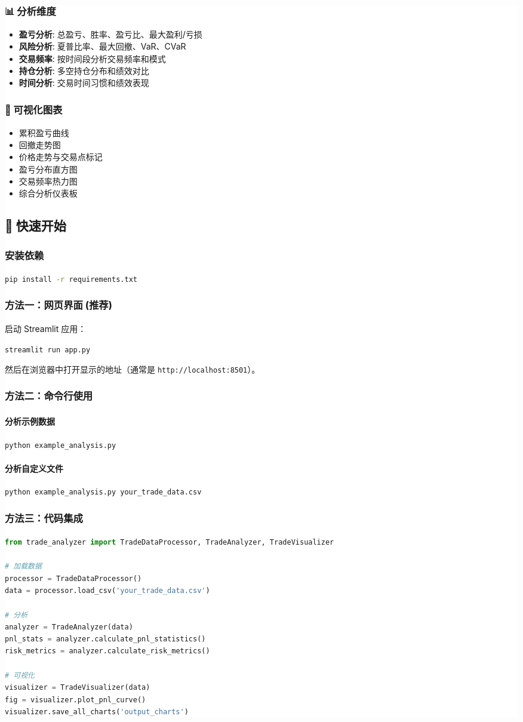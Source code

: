 ### 📊 分析维度
- **盈亏分析**: 总盈亏、胜率、盈亏比、最大盈利/亏损
- **风险分析**: 夏普比率、最大回撤、VaR、CVaR
- **交易频率**: 按时间段分析交易频率和模式
- **持仓分析**: 多空持仓分布和绩效对比
- **时间分析**: 交易时间习惯和绩效表现

### 🎨 可视化图表
- 累积盈亏曲线
- 回撤走势图
- 价格走势与交易点标记
- 盈亏分布直方图
- 交易频率热力图
- 综合分析仪表板

## 🚀 快速开始

### 安装依赖

```bash
pip install -r requirements.txt
```

### 方法一：网页界面 (推荐)

启动 Streamlit 应用：

```bash
streamlit run app.py
```

然后在浏览器中打开显示的地址（通常是 `http://localhost:8501`）。

### 方法二：命令行使用

#### 分析示例数据
```bash
python example_analysis.py
```

#### 分析自定义文件
```bash
python example_analysis.py your_trade_data.csv
```

### 方法三：代码集成

```python
from trade_analyzer import TradeDataProcessor, TradeAnalyzer, TradeVisualizer

# 加载数据
processor = TradeDataProcessor()
data = processor.load_csv('your_trade_data.csv')

# 分析
analyzer = TradeAnalyzer(data)
pnl_stats = analyzer.calculate_pnl_statistics()
risk_metrics = analyzer.calculate_risk_metrics()

# 可视化
visualizer = TradeVisualizer(data)
fig = visualizer.plot_pnl_curve()
visualizer.save_all_charts('output_charts')
```
